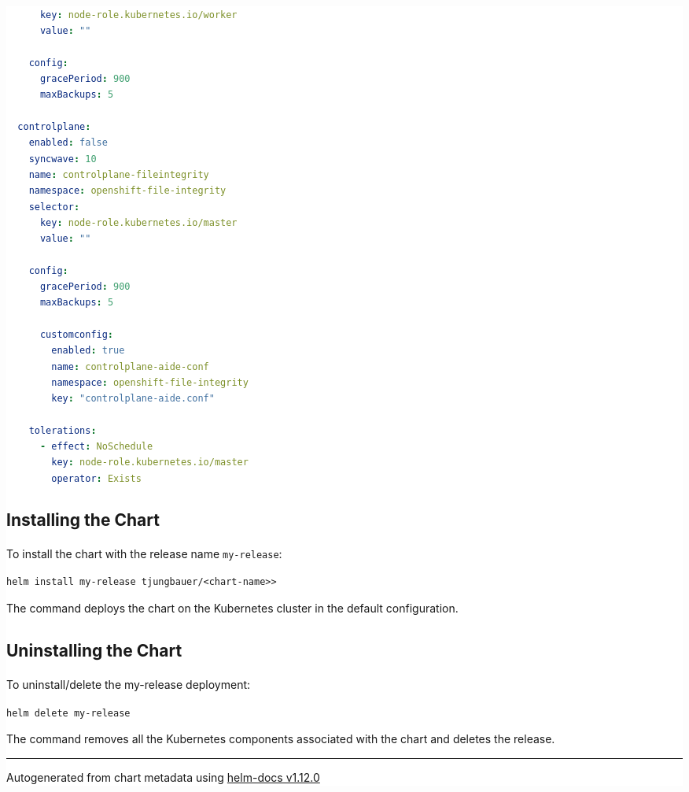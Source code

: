 ```yaml
      key: node-role.kubernetes.io/worker
      value: ""

    config:
      gracePeriod: 900
      maxBackups: 5

  controlplane:
    enabled: false
    syncwave: 10
    name: controlplane-fileintegrity
    namespace: openshift-file-integrity
    selector:
      key: node-role.kubernetes.io/master
      value: ""

    config:
      gracePeriod: 900
      maxBackups: 5

      customconfig:
        enabled: true
        name: controlplane-aide-conf
        namespace: openshift-file-integrity
        key: "controlplane-aide.conf"

    tolerations:
      - effect: NoSchedule
        key: node-role.kubernetes.io/master
        operator: Exists
```

## Installing the Chart

To install the chart with the release name `my-release`:

```console
helm install my-release tjungbauer/<chart-name>>
```

The command deploys the chart on the Kubernetes cluster in the default configuration.

## Uninstalling the Chart

To uninstall/delete the my-release deployment:

```console
helm delete my-release
```

The command removes all the Kubernetes components associated with the chart and deletes the release.

----------------------------------------------
Autogenerated from chart metadata using [helm-docs v1.12.0](https://github.com/norwoodj/helm-docs/releases/v1.12.0)
